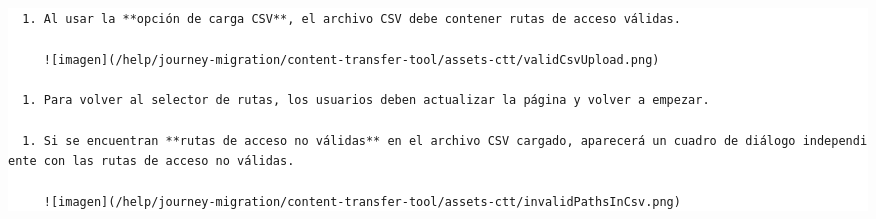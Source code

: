       1. Al usar la **opción de carga CSV**, el archivo CSV debe contener rutas de acceso válidas.

         ![imagen](/help/journey-migration/content-transfer-tool/assets-ctt/validCsvUpload.png)

      1. Para volver al selector de rutas, los usuarios deben actualizar la página y volver a empezar.

      1. Si se encuentran **rutas de acceso no válidas** en el archivo CSV cargado, aparecerá un cuadro de diálogo independiente con las rutas de acceso no válidas.

         ![imagen](/help/journey-migration/content-transfer-tool/assets-ctt/invalidPathsInCsv.png)
